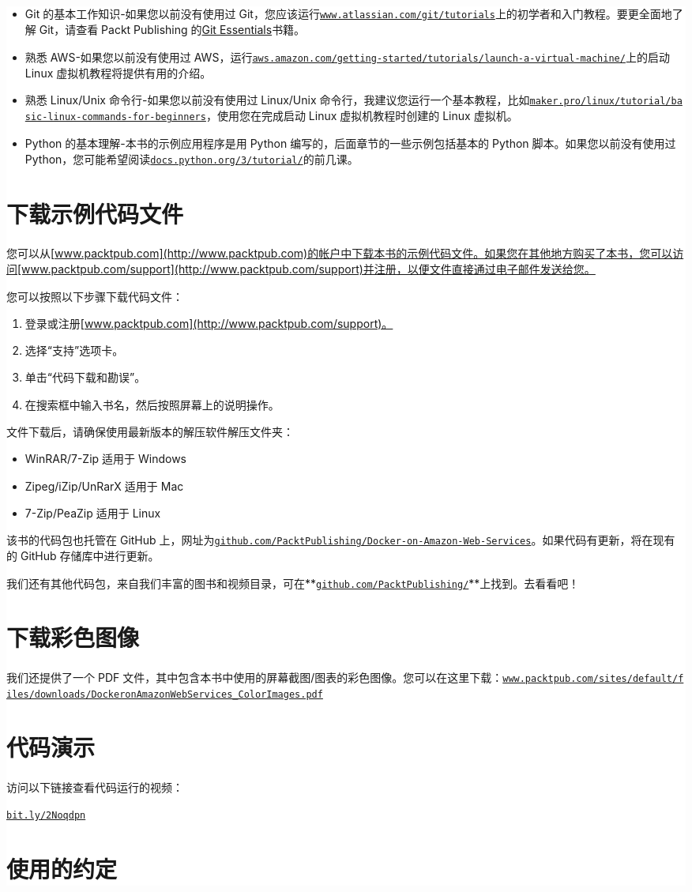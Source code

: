 +   Git 的基本工作知识-如果您以前没有使用过 Git，您应该运行[`www.atlassian.com/git/tutorials`](https://www.atlassian.com/git/tutorials)上的初学者和入门教程。要更全面地了解 Git，请查看 Packt Publishing 的[Git Essentials](https://www.packtpub.com/application-development/git-essentials)书籍。

+   熟悉 AWS-如果您以前没有使用过 AWS，运行[`aws.amazon.com/getting-started/tutorials/launch-a-virtual-machine/`](https://aws.amazon.com/getting-started/tutorials/launch-a-virtual-machine/)上的启动 Linux 虚拟机教程将提供有用的介绍。

+   熟悉 Linux/Unix 命令行-如果您以前没有使用过 Linux/Unix 命令行，我建议您运行一个基本教程，比如[`maker.pro/linux/tutorial/basic-linux-commands-for-beginners`](https://maker.pro/linux/tutorial/basic-linux-commands-for-beginners)，使用您在完成启动 Linux 虚拟机教程时创建的 Linux 虚拟机。

+   Python 的基本理解-本书的示例应用程序是用 Python 编写的，后面章节的一些示例包括基本的 Python 脚本。如果您以前没有使用过 Python，您可能希望阅读[`docs.python.org/3/tutorial/`](https://docs.python.org/3/tutorial)的前几课。

# 下载示例代码文件

您可以从[www.packtpub.com](http://www.packtpub.com)的帐户中下载本书的示例代码文件。如果您在其他地方购买了本书，您可以访问[www.packtpub.com/support](http://www.packtpub.com/support)并注册，以便文件直接通过电子邮件发送给您。

您可以按照以下步骤下载代码文件：

1.  登录或注册[www.packtpub.com](http://www.packtpub.com/support)。

1.  选择“支持”选项卡。

1.  单击“代码下载和勘误”。

1.  在搜索框中输入书名，然后按照屏幕上的说明操作。

文件下载后，请确保使用最新版本的解压软件解压文件夹：

+   WinRAR/7-Zip 适用于 Windows

+   Zipeg/iZip/UnRarX 适用于 Mac

+   7-Zip/PeaZip 适用于 Linux

该书的代码包也托管在 GitHub 上，网址为[`github.com/PacktPublishing/Docker-on-Amazon-Web-Services`](https://github.com/PacktPublishing/Docker-on-Amazon-Web-Services)。如果代码有更新，将在现有的 GitHub 存储库中进行更新。

我们还有其他代码包，来自我们丰富的图书和视频目录，可在**[`github.com/PacktPublishing/`](https://github.com/PacktPublishing/)**上找到。去看看吧！

# 下载彩色图像

我们还提供了一个 PDF 文件，其中包含本书中使用的屏幕截图/图表的彩色图像。您可以在这里下载：[`www.packtpub.com/sites/default/files/downloads/DockeronAmazonWebServices_ColorImages.pdf`](https://www.packtpub.com/sites/default/files/downloads/DockeronAmazonWebServices_ColorImages.pdf)

# 代码演示

访问以下链接查看代码运行的视频：

[`bit.ly/2Noqdpn`](http://bit.ly/2Noqdpn)

# 使用的约定

